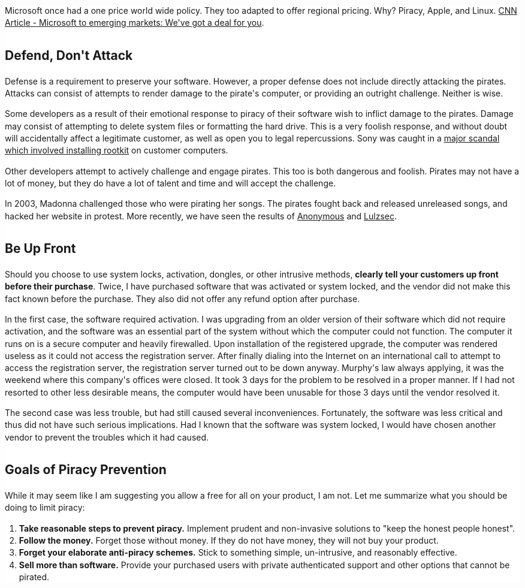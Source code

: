 Microsoft once had a one price world wide policy. They too adapted to offer regional pricing. Why? Piracy, Apple, and Linux. [CNN Article - Microsoft to emerging markets: We've got a deal for you](http://edition.cnn.com/2004/TECH/biztech/06/10/microsoft.tiered.pricing.ap/index.html).

## Defend, Don't Attack
Defense is a requirement to preserve your software. However, a proper defense does not include directly attacking the pirates. Attacks can consist of attempts to render damage to the pirate's computer, or providing an outright challenge. Neither is wise.

Some developers as a result of their emotional response to piracy of their software wish to inflict damage to the pirates. Damage may consist of attempting to delete system files or formatting the hard drive. This is a very foolish response, and without doubt will accidentally affect a legitimate customer, as well as open you to legal repercussions. Sony was caught in a [major scandal which involved installing rootkit](http://en.wikipedia.org/wiki/Sony_BMG_copy_protection_rootkit_scandal) on customer computers.

Other developers attempt to actively challenge and engage pirates. This too is both dangerous and foolish. Pirates may not have a lot of money, but they do have a lot of talent and time and will accept the challenge.

In 2003, Madonna challenged those who were pirating her songs. The pirates fought back and released unreleased songs, and hacked her website in protest. More recently, we have seen the results of [Anonymous](http://en.wikipedia.org/wiki/Anonymous_(group)) and [Lulzsec](http://en.wikipedia.org/wiki/LulzSec).

## Be Up Front
Should you choose to use system locks, activation, dongles, or other intrusive methods, **clearly tell your customers up front before their purchase**. Twice, I have purchased software that was activated or system locked, and the vendor did not make this fact known before the purchase. They also did not offer any refund option after purchase.

In the first case, the software required activation. I was upgrading from an older version of their software which did not require activation, and the software was an essential part of the system without which the computer could not function. The computer it runs on is a secure computer and heavily firewalled. Upon installation of the registered upgrade, the computer was rendered useless as it could not access the registration server. After finally dialing into the Internet on an international call to attempt to access the registration server, the registration server turned out to be down anyway. Murphy's law always applying, it was the weekend where this company's offices were closed. It took 3 days for the problem to be resolved in a proper manner. If I had not resorted to other less desirable means, the computer would have been unusable for those 3 days until the vendor resolved it.

The second case was less trouble, but had still caused several inconveniences. Fortunately, the software was less critical and thus did not have such serious implications. Had I known that the software was system locked, I would have chosen another vendor to prevent the troubles which it had caused.

## Goals of Piracy Prevention
While it may seem like I am suggesting you allow a free for all on your product, I am not. Let me summarize what you should be doing to limit piracy:
 1. **Take reasonable steps to prevent piracy.** Implement prudent and non-invasive solutions to "keep the honest people honest".
 2. **Follow the money.** Forget those without money. If they do not have money, they will not buy your product.
 3. **Forget your elaborate anti-piracy schemes.** Stick to something simple, un-intrusive, and reasonably effective.
 4. **Sell more than software.** Provide your purchased users with private authenticated support and other options that cannot be pirated.
